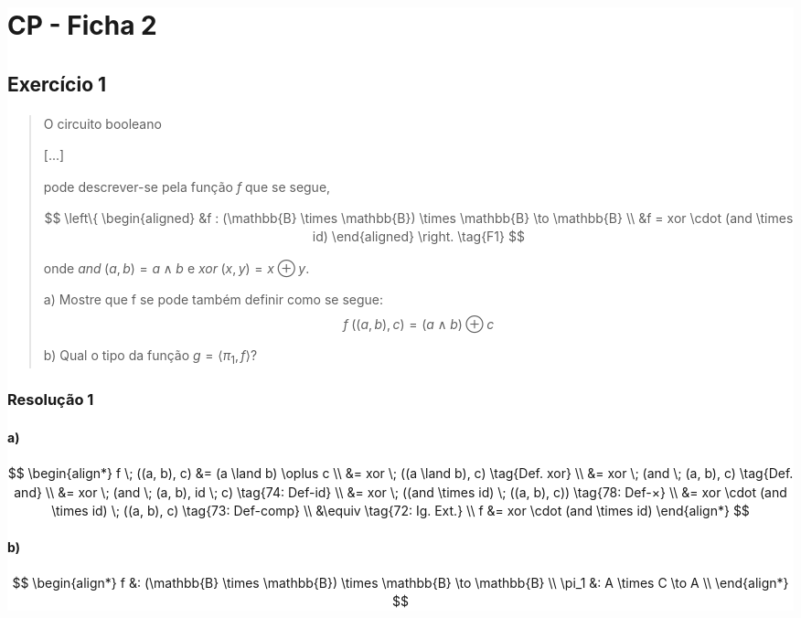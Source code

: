 # CP - Ficha 2

## Exercício 1

> O circuito booleano
>
> [...]
>
> pode descrever-se pela função $f$ que se segue,
>
> $$
> \left\{
> \begin{aligned}
> &f : (\mathbb{B} \times \mathbb{B}) \times \mathbb{B} \to \mathbb{B} \\
> &f = xor \cdot (and \times id)
> \end{aligned}
> \right.
> \tag{F1}
> $$
>
> onde $and \; (a, b) = a \land b$ e $xor \; (x, y) = x \oplus y$.
>
> a) Mostre que f se pode também definir como se segue:
> $$f \; ((a, b), c) = (a \land b) \oplus c$$
>
> b) Qual o tipo da função $g = \langle \pi_1, f \rangle$?

### Resolução 1

#### a)

$$
\begin{align*}
f \; ((a, b), c) &= (a \land b) \oplus c                                        \\
                 &= xor \; ((a \land b), c)                  \tag{Def. xor}     \\
                 &= xor \; (and \; (a, b), c)                \tag{Def. and}     \\
                 &= xor \; (and \; (a, b), id \; c)          \tag{74: Def-id}   \\
                 &= xor \; ((and \times id) \; ((a, b), c))  \tag{78: Def-×}    \\
                 &= xor \cdot (and \times id) \; ((a, b), c) \tag{73: Def-comp} \\
                 &\equiv                                     \tag{72: Ig. Ext.} \\
               f &= xor \cdot (and \times id)
\end{align*}
$$

<div style="page-break-after: always;"></div>

#### b)

$$
\begin{align*}
f     &: (\mathbb{B} \times \mathbb{B}) \times \mathbb{B} \to \mathbb{B} \\
\pi_1 &: A \times C \to A                                                \\
\end{align*}
$$

